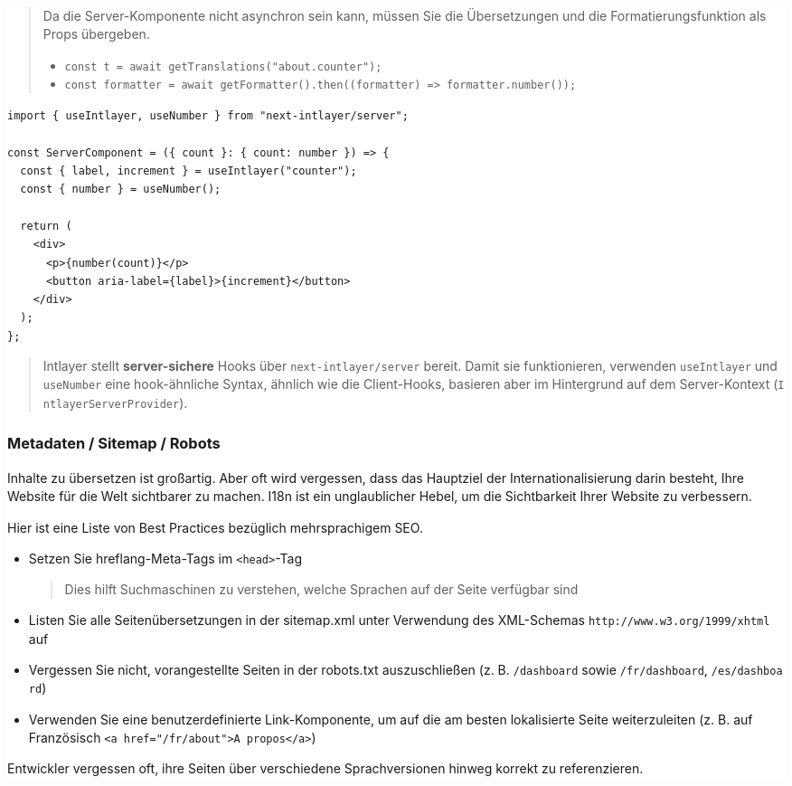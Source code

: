 > Da die Server-Komponente nicht asynchron sein kann, müssen Sie die Übersetzungen und die Formatierungsfunktion als Props übergeben.
>
> - `const t = await getTranslations("about.counter");`
> - `const formatter = await getFormatter().then((formatter) => formatter.number());`

  </TabItem>
  <TabItem label="intlayer" value="intlayer">

```tsx fileName="src/components/ServerComponent.tsx"
import { useIntlayer, useNumber } from "next-intlayer/server";

const ServerComponent = ({ count }: { count: number }) => {
  const { label, increment } = useIntlayer("counter");
  const { number } = useNumber();

  return (
    <div>
      <p>{number(count)}</p>
      <button aria-label={label}>{increment}</button>
    </div>
  );
};
```

  </TabItem>
</Tab>

> Intlayer stellt **server-sichere** Hooks über `next-intlayer/server` bereit. Damit sie funktionieren, verwenden `useIntlayer` und `useNumber` eine hook-ähnliche Syntax, ähnlich wie die Client-Hooks, basieren aber im Hintergrund auf dem Server-Kontext (`IntlayerServerProvider`).

### Metadaten / Sitemap / Robots

Inhalte zu übersetzen ist großartig. Aber oft wird vergessen, dass das Hauptziel der Internationalisierung darin besteht, Ihre Website für die Welt sichtbarer zu machen. I18n ist ein unglaublicher Hebel, um die Sichtbarkeit Ihrer Website zu verbessern.

Hier ist eine Liste von Best Practices bezüglich mehrsprachigem SEO.

- Setzen Sie hreflang-Meta-Tags im `<head>`-Tag
  > Dies hilft Suchmaschinen zu verstehen, welche Sprachen auf der Seite verfügbar sind
- Listen Sie alle Seitenübersetzungen in der sitemap.xml unter Verwendung des XML-Schemas `http://www.w3.org/1999/xhtml` auf
  >
- Vergessen Sie nicht, vorangestellte Seiten in der robots.txt auszuschließen (z. B. `/dashboard` sowie `/fr/dashboard`, `/es/dashboard`)
  >
- Verwenden Sie eine benutzerdefinierte Link-Komponente, um auf die am besten lokalisierte Seite weiterzuleiten (z. B. auf Französisch `<a href="/fr/about">A propos</a>`)
  >

Entwickler vergessen oft, ihre Seiten über verschiedene Sprachversionen hinweg korrekt zu referenzieren.
